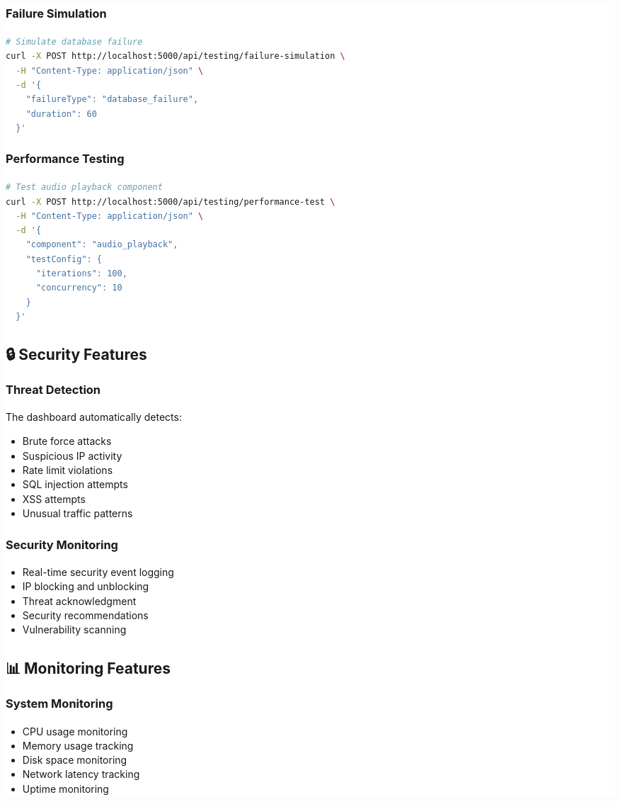 ```bash
```

### Failure Simulation
```bash
# Simulate database failure
curl -X POST http://localhost:5000/api/testing/failure-simulation \
  -H "Content-Type: application/json" \
  -d '{
    "failureType": "database_failure",
    "duration": 60
  }'
```

### Performance Testing
```bash
# Test audio playback component
curl -X POST http://localhost:5000/api/testing/performance-test \
  -H "Content-Type: application/json" \
  -d '{
    "component": "audio_playback",
    "testConfig": {
      "iterations": 100,
      "concurrency": 10
    }
  }'
```

## 🔒 Security Features

### Threat Detection
The dashboard automatically detects:
- Brute force attacks
- Suspicious IP activity
- Rate limit violations
- SQL injection attempts
- XSS attempts
- Unusual traffic patterns

### Security Monitoring
- Real-time security event logging
- IP blocking and unblocking
- Threat acknowledgment
- Security recommendations
- Vulnerability scanning

## 📊 Monitoring Features

### System Monitoring
- CPU usage monitoring
- Memory usage tracking
- Disk space monitoring
- Network latency tracking
- Uptime monitoring
